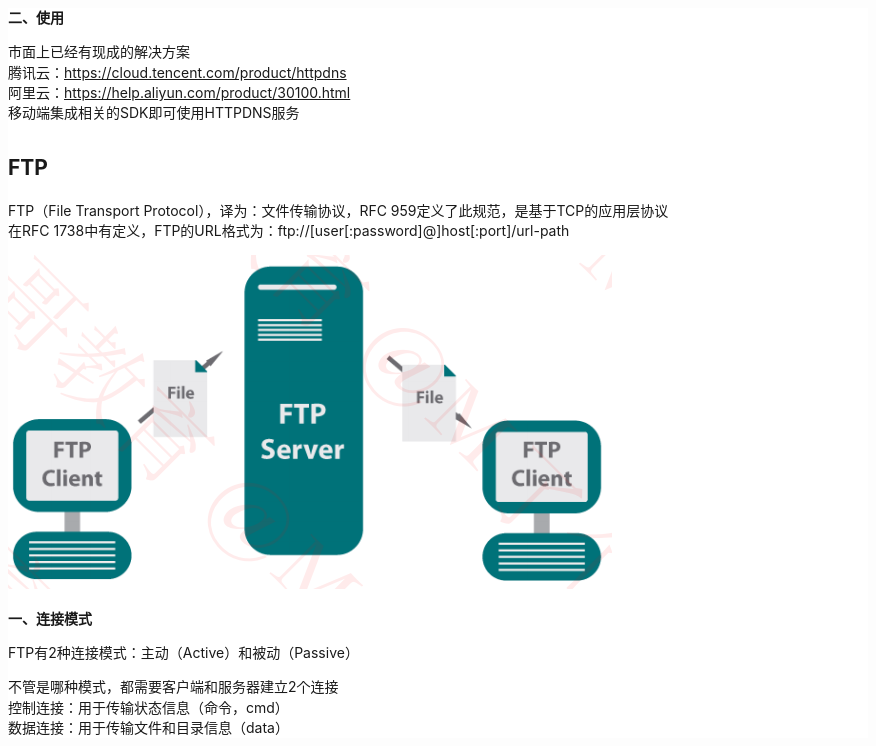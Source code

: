 **二、使用**

市面上已经有现成的解决方案      
腾讯云：https://cloud.tencent.com/product/httpdns      
阿里云：https://help.aliyun.com/product/30100.html      
移动端集成相关的SDK即可使用HTTPDNS服务      


## <a id="content5"></a>FTP

FTP（File Transport Protocol），译为：文件传输协议，RFC 959定义了此规范，是基于TCP的应用层协议       
在RFC 1738中有定义，FTP的URL格式为：ftp://[user[:password]@]host[:port]/url-path       

<img src="/images/Network/other5.png" alt="img">


**一、连接模式**

FTP有2种连接模式：主动（Active）和被动（Passive） 

不管是哪种模式，都需要客户端和服务器建立2个连接     
控制连接：用于传输状态信息（命令，cmd）      
数据连接：用于传输文件和目录信息（data）     
